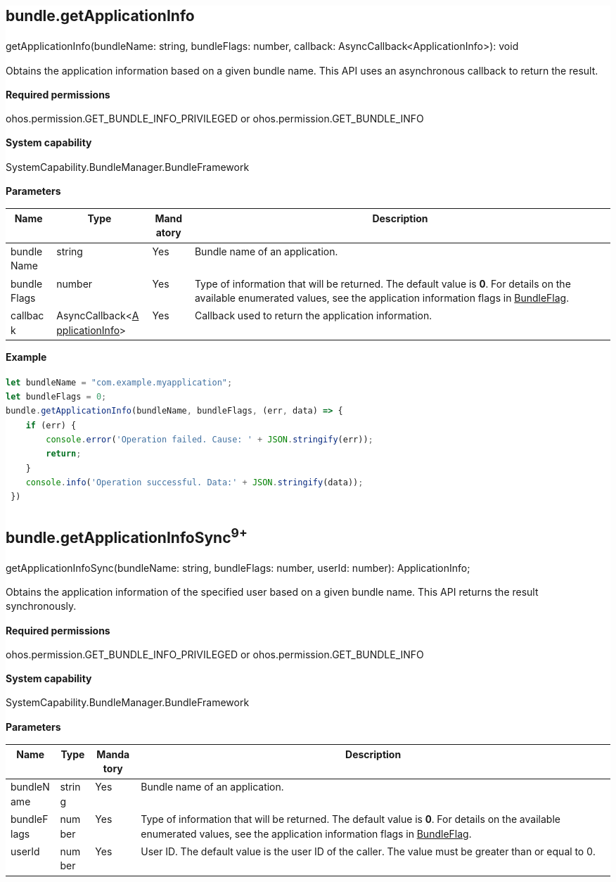 ## bundle.getApplicationInfo

getApplicationInfo(bundleName: string, bundleFlags: number, callback: AsyncCallback\<ApplicationInfo>): void

Obtains the application information based on a given bundle name. This API uses an asynchronous callback to return the result.

**Required permissions**

ohos.permission.GET_BUNDLE_INFO_PRIVILEGED or ohos.permission.GET_BUNDLE_INFO

**System capability**

SystemCapability.BundleManager.BundleFramework

**Parameters**

| Name       | Type                                                        | Mandatory| Description                                                        |
| ----------- | ------------------------------------------------------------ | ---- | ------------------------------------------------------------ |
| bundleName  | string                                                       | Yes  | Bundle name of an application.                                    |
| bundleFlags | number                                                       | Yes  | Type of information that will be returned. The default value is **0**. For details on the available enumerated values, see the application information flags in [BundleFlag](#bundleflag).|
| callback    | AsyncCallback\<[ApplicationInfo](js-apis-bundle-ApplicationInfo.md)> | Yes  | Callback used to return the application information.              |

**Example**

```js
let bundleName = "com.example.myapplication";
let bundleFlags = 0;
bundle.getApplicationInfo(bundleName, bundleFlags, (err, data) => {
    if (err) {
        console.error('Operation failed. Cause: ' + JSON.stringify(err));
        return;
    }
    console.info('Operation successful. Data:' + JSON.stringify(data));
 })
```

## bundle.getApplicationInfoSync<sup>9+</sup>

getApplicationInfoSync(bundleName: string, bundleFlags: number, userId: number): ApplicationInfo;

Obtains the application information of the specified user based on a given bundle name. This API returns the result synchronously.

**Required permissions**

ohos.permission.GET_BUNDLE_INFO_PRIVILEGED or ohos.permission.GET_BUNDLE_INFO

**System capability**

SystemCapability.BundleManager.BundleFramework

**Parameters**

| Name       | Type  | Mandatory| Description                                                        |
| ----------- | ------ | ---- | ------------------------------------------------------------ |
| bundleName  | string | Yes  | Bundle name of an application.                                              |
| bundleFlags | number | Yes  | Type of information that will be returned. The default value is **0**. For details on the available enumerated values, see the application information flags in [BundleFlag](#bundleflag).|
| userId      | number | Yes  | User ID. The default value is the user ID of the caller. The value must be greater than or equal to 0.       |

